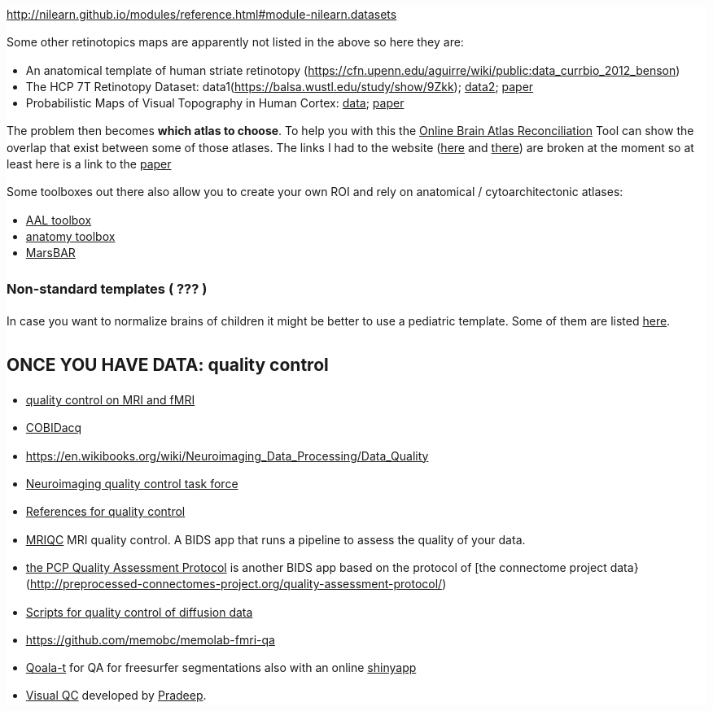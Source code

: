 


http://nilearn.github.io/modules/reference.html#module-nilearn.datasets




Some other retinotopics maps are apparently not listed in the above so here they are:
* An anatomical template of human striate retinotopy (https://cfn.upenn.edu/aguirre/wiki/public:data_currbio_2012_benson)
* The HCP 7T Retinotopy Dataset: data1(https://balsa.wustl.edu/study/show/9Zkk); [data2](https://osf.io/bw9ec/); [paper](https://www.biorxiv.org/content/early/2018/08/30/308247)
* Probabilistic Maps of Visual Topography in Human Cortex: [data](https://scholar.princeton.edu/napl/resources); [paper](https://www.ncbi.nlm.nih.gov/pubmed/25452571)  

The problem then becomes **which atlas to choose**. To help you with this the [Online Brain Atlas Reconciliation](https://www.nitrc.org/projects/obart/) Tool can show the overlap that exist between some of those atlases. The links I had to the website ([here](http://qnl.bu.edu/obart) and [there](http://www.braincircuits.org/human-brain)) are broken at the moment so at least here is a link to the [paper](https://www.ncbi.nlm.nih.gov/pubmed/19787067)

Some toolboxes out there also allow you to create your own ROI and rely on anatomical / cytoarchitectonic atlases:
* [AAL toolbox](http://www.gin.cnrs.fr/en/tools/aal-aal2/)
* [anatomy toolbox](http://www.fz-juelich.de/inm/inm-1/DE/Forschung/_docs/SPMAnatomyToolbox/SPMAnatomyToolbox_node.html)
* [MarsBAR](http://marsbar.sourceforge.net/)


### Non-standard templates (   ???   )
In case you want to normalize brains of children it might be better to use a pediatric template. Some of them are listed [here](https://www.nitrc.org/search/?type_of_search=group&rows=20&s=relevancy&cat=578%3AAtlas+Data).



## ONCE YOU HAVE DATA: quality control




* [quality control on MRI and fMRI](https://practicalfmri.blogspot.com/2014/08/qa-for-fmri-part-3-facility-qa-what-to.html)
* [COBIDacq](https://practicalfmri.blogspot.com/2017/12/cobidacq.html)
* https://en.wikibooks.org/wiki/Neuroimaging_Data_Processing/Data_Quality
* [Neuroimaging quality control task force](https://crossinvalidation.com/2018/07/31/neuroimaging-quality-control-niqc-task-force-to-develop-protocols-tools-and-manuals/)
* [References for quality control](https://www.zotero.org/groups/2221093/niqc)

* [MRIQC](https://mriqc.readthedocs.io/en/stable/) MRI quality control. A BIDS app that runs a pipeline to assess the quality of your data.
* [the PCP Quality Assessment Protocol](https://github.com/BIDS-Apps/QAP) is another BIDS app based on the protocol of [the connectome project data}(http://preprocessed-connectomes-project.org/quality-assessment-protocol/)
* [Scripts for quality control of diffusion data](http://davidroalf.com/script_download/)
* https://github.com/memobc/memolab-fmri-qa
* [Qoala-t](https://github.com/Qoala-T) for QA for freesurfer segmentations also with an online [shinyapp](https://qoala-t.shinyapps.io/qoala-t_app/)
* [Visual QC](https://github.com/raamana/visualqc) developed by [Pradeep](https://twitter.com/raamana_).
